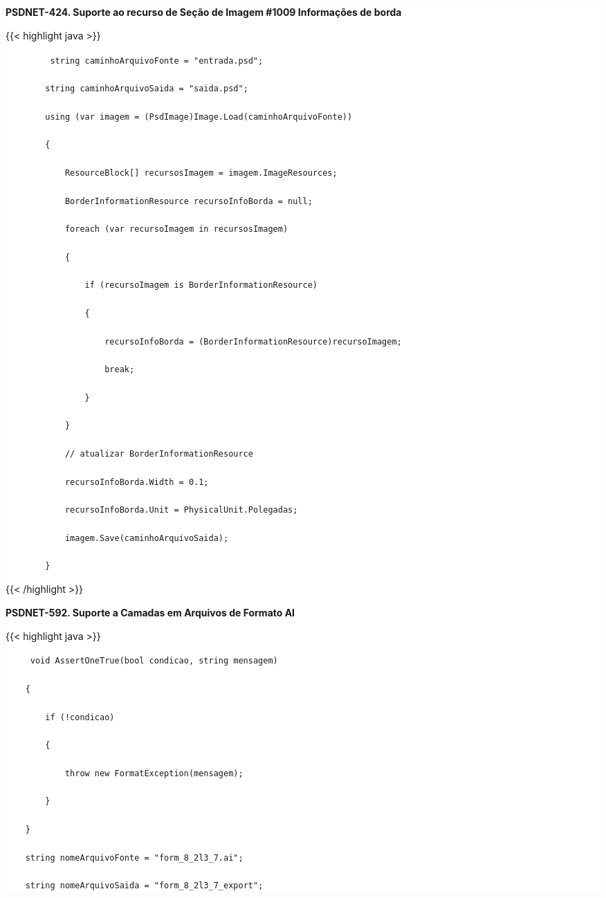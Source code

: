 **PSDNET-424. Suporte ao recurso de Seção de Imagem #1009 Informações de borda**

{{< highlight java >}}

             string caminhoArquivoFonte = "entrada.psd";

            string caminhoArquivoSaida = "saida.psd";

            using (var imagem = (PsdImage)Image.Load(caminhoArquivoFonte))

            {

                ResourceBlock[] recursosImagem = imagem.ImageResources;

                BorderInformationResource recursoInfoBorda = null;

                foreach (var recursoImagem in recursosImagem)

                {

                    if (recursoImagem is BorderInformationResource)

                    {

                        recursoInfoBorda = (BorderInformationResource)recursoImagem;

                        break;

                    }

                }

                // atualizar BorderInformationResource

                recursoInfoBorda.Width = 0.1;

                recursoInfoBorda.Unit = PhysicalUnit.Polegadas;

                imagem.Save(caminhoArquivoSaida);

            }

{{< /highlight >}}


**PSDNET-592. Suporte a Camadas em Arquivos de Formato AI**

{{< highlight java >}}

         void AssertOneTrue(bool condicao, string mensagem)

        {

            if (!condicao)

            {

                throw new FormatException(mensagem);

            }

        }

        string nomeArquivoFonte = "form_8_2l3_7.ai";

        string nomeArquivoSaida = "form_8_2l3_7_export";
